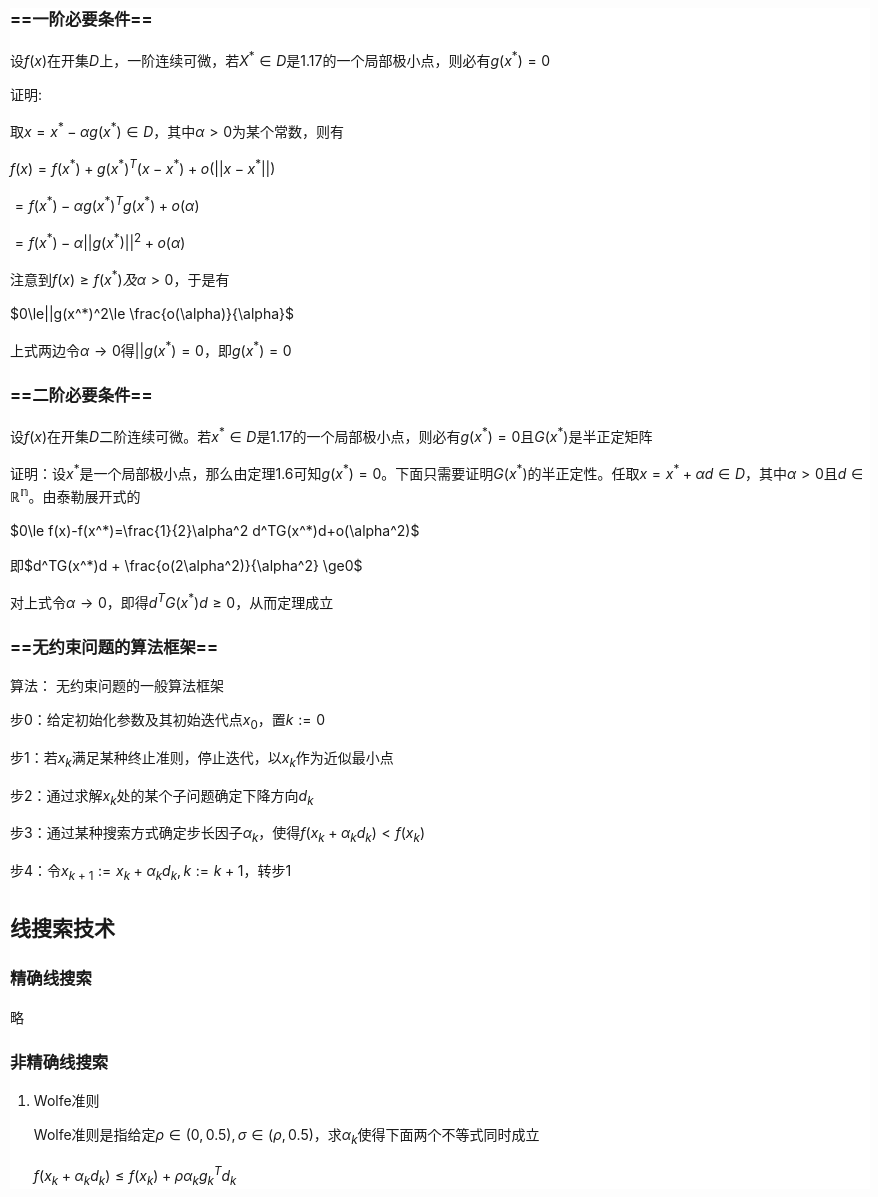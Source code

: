 ### ==一阶必要条件==

设$f(x)$在开集$D$上，一阶连续可微，若$X^*\in D$是1.17的一个局部极小点，则必有$g(x^*)=0$

证明:

取$x=x^*-\alpha g(x^*) \in D$，其中$\alpha>0$为某个常数，则有

$f(x)=f(x^*)+g(x^*)^T(x-x^*)+o(||x-x^*||)$

$=f(x^*)-\alpha g(x^*)^Tg(x^*)+o(\alpha)$

$=f(x^*)-\alpha||g(x^*)||^2+o(\alpha)$

注意到$f(x)\ge f(x^*)及\alpha>0$，于是有

$0\le||g(x^*)^2\le \frac{o(\alpha)}{\alpha}$

上式两边令$\alpha \to 0$得$||g(x^*)=0$，即$g(x^*)=0$

### ==二阶必要条件==

设$f(x)$在开集$D$二阶连续可微。若$x^*\in D$是1.17的一个局部极小点，则必有$g(x^*)=0$且$G(x^*)$是半正定矩阵

证明：设$x^*$是一个局部极小点，那么由定理1.6可知$g(x^*)=0$。下面只需要证明$G(x^*)$的半正定性。任取$x=x^*+\alpha d\in D$，其中$\alpha>0$且$d\in \mathbb{R^n}$。由泰勒展开式的

$0\le f(x)-f(x^*)=\frac{1}{2}\alpha^2 d^TG(x^*)d+o(\alpha^2)$

即$d^TG(x^*)d + \frac{o(2\alpha^2)}{\alpha^2} \ge0$

对上式令$\alpha \to 0$，即得$d^TG(x^*)d\ge0$，从而定理成立

### ==无约束问题的算法框架==

算法： 无约束问题的一般算法框架

步0：给定初始化参数及其初始迭代点$x_0$，置$k:=0$

步1：若$x_k$满足某种终止准则，停止迭代，以$x_k$作为近似最小点

步2：通过求解$x_k$处的某个子问题确定下降方向$d_k$

步3：通过某种搜索方式确定步长因子$\alpha_k$，使得$f(x_k+\alpha_k d_k)<f(x_k)$

步4：令$x_{k+1}:=x_k+\alpha_k d_k,k:=k+1$，转步1

## 线搜索技术

### 精确线搜索

略

### 非精确线搜索

1. Wolfe准则

   Wolfe准则是指给定$\rho \in (0,0.5), \sigma \in (\rho,0.5)$，求$\alpha_k$使得下面两个不等式同时成立

   $f(x_k+\alpha_k d_k)\le f(x_k)+\rho \alpha_kg_k^Td_k$
